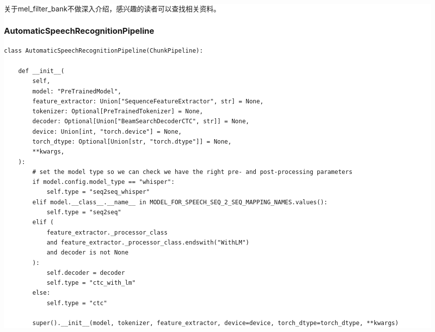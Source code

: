 关于mel_filter_bank不做深入介绍，感兴趣的读者可以查找相关资料。

### AutomaticSpeechRecognitionPipeline

```
class AutomaticSpeechRecognitionPipeline(ChunkPipeline): 

    def __init__(
        self,
        model: "PreTrainedModel",
        feature_extractor: Union["SequenceFeatureExtractor", str] = None,
        tokenizer: Optional[PreTrainedTokenizer] = None,
        decoder: Optional[Union["BeamSearchDecoderCTC", str]] = None,
        device: Union[int, "torch.device"] = None,
        torch_dtype: Optional[Union[str, "torch.dtype"]] = None,
        **kwargs,
    ):
        # set the model type so we can check we have the right pre- and post-processing parameters
        if model.config.model_type == "whisper":
            self.type = "seq2seq_whisper"
        elif model.__class__.__name__ in MODEL_FOR_SPEECH_SEQ_2_SEQ_MAPPING_NAMES.values():
            self.type = "seq2seq"
        elif (
            feature_extractor._processor_class
            and feature_extractor._processor_class.endswith("WithLM")
            and decoder is not None
        ):
            self.decoder = decoder
            self.type = "ctc_with_lm"
        else:
            self.type = "ctc"

        super().__init__(model, tokenizer, feature_extractor, device=device, torch_dtype=torch_dtype, **kwargs)

```
